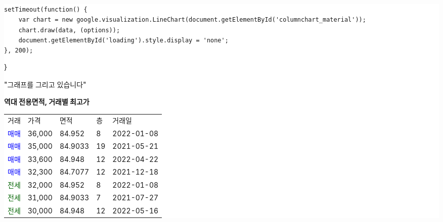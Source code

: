     setTimeout(function() {
        var chart = new google.visualization.LineChart(document.getElementById('columnchart_material'));
        chart.draw(data, (options));
        document.getElementById('loading').style.display = 'none';
    }, 200);
  }
</script>


<div id="loading" style="z-index:20; display: block; margin-left: 0px">"그래프를 그리고 있습니다"</div>
<div id="columnchart_material" style="width: 95%; margin-left: 0px; display: block"></div>

<b>역대 전용면적, 거래별 최고가</b>
<table class="sortable">
    <tr>
      <td>거래</td>
      <td>가격</td>
      <td>면적</td>
      <td>층</td>
      <td>거래일</td>
    </tr>
        <tr>
          <td><a style="color: blue">매매</a></td>
          <td>36,000</td>
          <td>84.952</td>
          <td>8</td>
          <td>2022-01-08</td>
        </tr>            <tr>
          <td><a style="color: blue">매매</a></td>
          <td>35,000</td>
          <td>84.9033</td>
          <td>19</td>
          <td>2021-05-21</td>
        </tr>            <tr>
          <td><a style="color: blue">매매</a></td>
          <td>33,600</td>
          <td>84.948</td>
          <td>12</td>
          <td>2022-04-22</td>
        </tr>            <tr>
          <td><a style="color: blue">매매</a></td>
          <td>32,300</td>
          <td>84.7077</td>
          <td>12</td>
          <td>2021-12-18</td>
        </tr>        
        <tr>
              <td><a style="color: darkgreen">전세</a></td>
              <td>32,000</td>
              <td>84.952</td>
              <td>8</td>
              <td>2022-01-08</td>
            </tr>            <tr>
              <td><a style="color: darkgreen">전세</a></td>
              <td>31,000</td>
              <td>84.9033</td>
              <td>7</td>
              <td>2021-07-27</td>
            </tr>            <tr>
              <td><a style="color: darkgreen">전세</a></td>
              <td>30,000</td>
              <td>84.948</td>
              <td>12</td>
              <td>2022-05-16</td>
            </tr>            <tr>